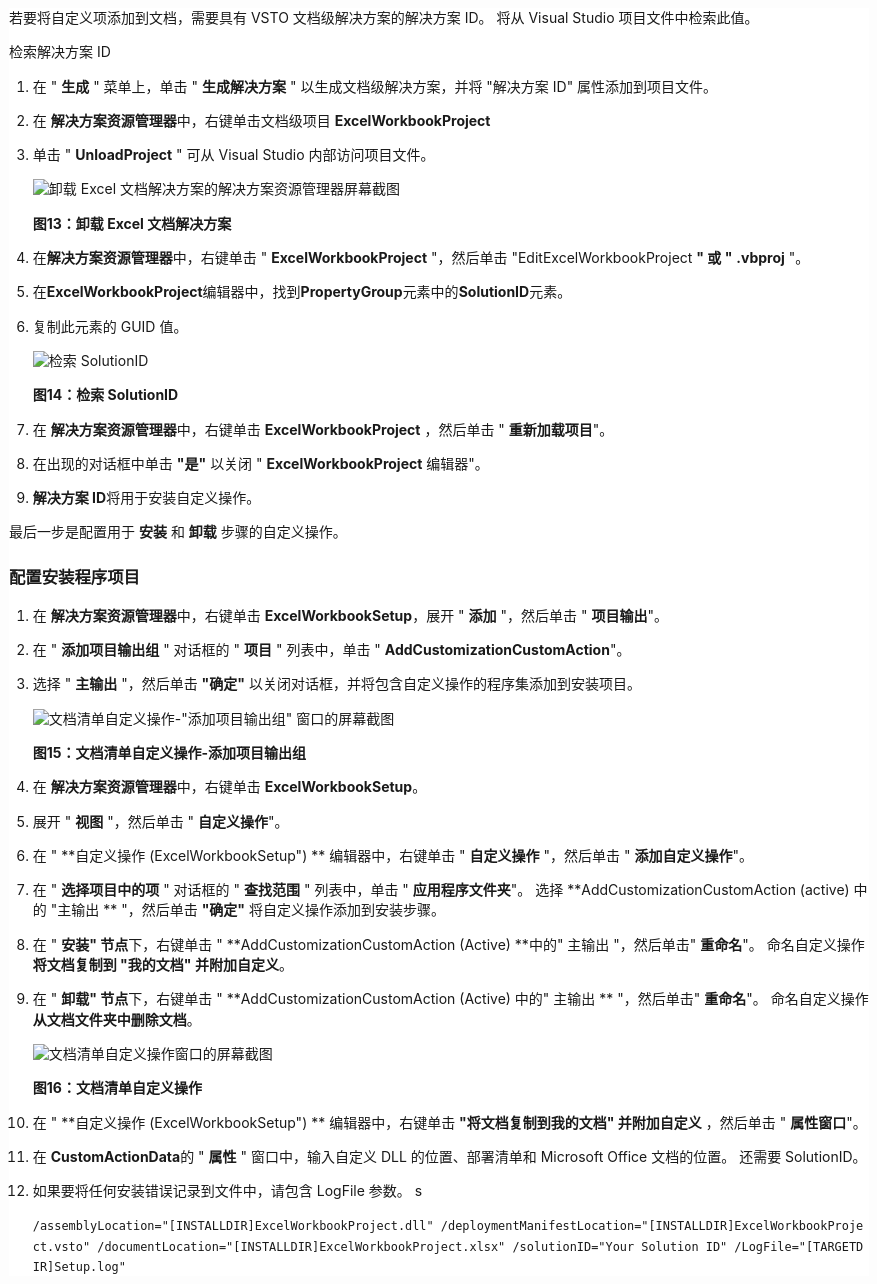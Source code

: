 若要将自定义项添加到文档，需要具有 VSTO 文档级解决方案的解决方案 ID。 将从 Visual Studio 项目文件中检索此值。

检索解决方案 ID

1. 在 " **生成** " 菜单上，单击 " **生成解决方案** " 以生成文档级解决方案，并将 "解决方案 ID" 属性添加到项目文件。
2. 在 **解决方案资源管理器**中，右键单击文档级项目 **ExcelWorkbookProject**
3. 单击 " **UnloadProject** " 可从 Visual Studio 内部访问项目文件。

    ![卸载 Excel 文档解决方案的解决方案资源管理器屏幕截图](media/setup-project-figure-16.jpg)

    **图13：卸载 Excel 文档解决方案**

4. 在**解决方案资源管理器**中，右键单击 " **ExcelWorkbookProject** "，然后单击 "EditExcelWorkbookProject **" 或 "** **.vbproj** "。
5. 在**ExcelWorkbookProject**编辑器中，找到**PropertyGroup**元素中的**SolutionID**元素。
6. 复制此元素的 GUID 值。

    ![检索 SolutionID](media/setup-project-figure-17.jpg)

    **图14：检索 SolutionID**

7. 在 **解决方案资源管理器**中，右键单击 **ExcelWorkbookProject** ，然后单击 " **重新加载项目**"。
8. 在出现的对话框中单击 **"是"** 以关闭 " **ExcelWorkbookProject** 编辑器"。
9. **解决方案 ID**将用于安装自定义操作。

最后一步是配置用于 **安装** 和 **卸载** 步骤的自定义操作。

### <a name="to-configure-the-setup-project"></a>配置安装程序项目

1. 在 **解决方案资源管理器**中，右键单击 **ExcelWorkbookSetup**，展开 " **添加** "，然后单击 " **项目输出**"。
2. 在 " **添加项目输出组** " 对话框的 " **项目** " 列表中，单击 " **AddCustomizationCustomAction**"。
3. 选择 " **主输出** "，然后单击 **"确定"** 以关闭对话框，并将包含自定义操作的程序集添加到安装项目。

    ![文档清单自定义操作-"添加项目输出组" 窗口的屏幕截图](media/setup-project-figure-18.jpg)

    **图15：文档清单自定义操作-添加项目输出组**

4. 在 **解决方案资源管理器**中，右键单击 **ExcelWorkbookSetup**。
5. 展开 " **视图** "，然后单击 " **自定义操作**"。
6. 在 " **自定义操作 (ExcelWorkbookSetup") ** 编辑器中，右键单击 " **自定义操作** "，然后单击 " **添加自定义操作**"。
7. 在 " **选择项目中的项** " 对话框的 " **查找范围** " 列表中，单击 " **应用程序文件夹**"。 选择 **AddCustomizationCustomAction (active) 中的 "主输出 ** "，然后单击 **"确定"** 将自定义操作添加到安装步骤。
8. 在 " **安装" 节点**下，右键单击 " **AddCustomizationCustomAction (Active) **中的" 主输出 "，然后单击" **重命名**"。 命名自定义操作 **将文档复制到 "我的文档" 并附加自定义**。
9. 在 " **卸载" 节点**下，右键单击 " **AddCustomizationCustomAction (Active) 中的" 主输出 ** "，然后单击" **重命名**"。 命名自定义操作 **从文档文件夹中删除文档**。

    ![文档清单自定义操作窗口的屏幕截图](media/setup-project-figure-19.jpg)

    **图16：文档清单自定义操作**

10. 在 " **自定义操作 (ExcelWorkbookSetup") ** 编辑器中，右键单击 **"将文档复制到我的文档" 并附加自定义** ，然后单击 " **属性窗口**"。
11. 在 **CustomActionData**的 " **属性** " 窗口中，输入自定义 DLL 的位置、部署清单和 Microsoft Office 文档的位置。 还需要 SolutionID。
12. 如果要将任何安装错误记录到文件中，请包含 LogFile 参数。
s
    ``` text
    /assemblyLocation="[INSTALLDIR]ExcelWorkbookProject.dll" /deploymentManifestLocation="[INSTALLDIR]ExcelWorkbookProject.vsto" /documentLocation="[INSTALLDIR]ExcelWorkbookProject.xlsx" /solutionID="Your Solution ID" /LogFile="[TARGETDIR]Setup.log"
    ```
